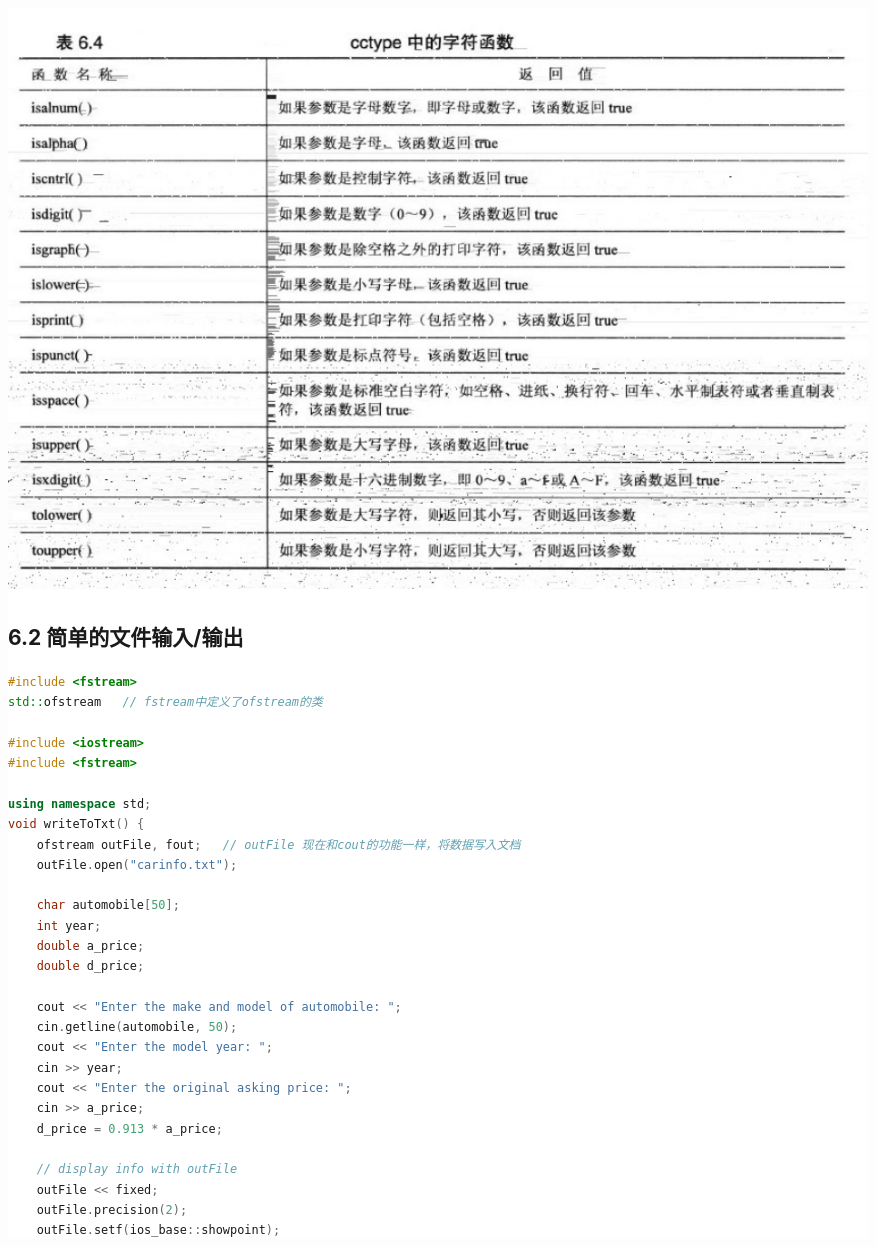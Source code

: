 ![cctype](./images/chapter_6/cctype.png)



## 6.2 简单的文件输入/输出

```c++
#include <fstream>
std::ofstream   // fstream中定义了ofstream的类
    
#include <iostream>
#include <fstream>

using namespace std;
void writeToTxt() {
	ofstream outFile, fout;   // outFile 现在和cout的功能一样，将数据写入文档
	outFile.open("carinfo.txt");

	char automobile[50];
	int year;
	double a_price;
	double d_price;

	cout << "Enter the make and model of automobile: ";
	cin.getline(automobile, 50);
	cout << "Enter the model year: ";
	cin >> year;
	cout << "Enter the original asking price: ";
	cin >> a_price;
	d_price = 0.913 * a_price;

	// display info with outFile
	outFile << fixed;
	outFile.precision(2);
	outFile.setf(ios_base::showpoint);
```